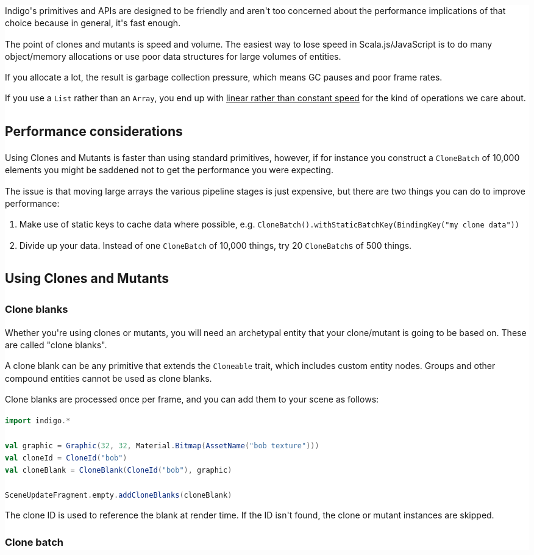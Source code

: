 Indigo's primitives and APIs are designed to be friendly and aren't too concerned about the performance implications of that choice because in general, it's fast enough.

The point of clones and mutants is speed and volume. The easiest way to lose speed in Scala.js/JavaScript is to do many object/memory allocations or use poor data structures for large volumes of entities.

If you allocate a lot, the result is garbage collection pressure, which means GC pauses and poor frame rates.

If you use a `List` rather than an `Array`, you end up with [linear rather than constant speed](https://docs.scala-lang.org/overviews/collections-2.13/performance-characteristics.html) for the kind of operations we care about.

## Performance considerations

Using Clones and Mutants is faster than using standard primitives, however, if for instance you construct a `CloneBatch` of 10,000 elements you might be saddened not to get the performance you were expecting.

The issue is that moving large arrays the various pipeline stages is just expensive, but there are two things you can do to improve performance:

1. Make use of static keys to cache data where possible, e.g. `CloneBatch().withStaticBatchKey(BindingKey("my clone data"))`

2. Divide up your data. Instead of one `CloneBatch` of 10,000 things, try 20 `CloneBatch`s of 500 things.

## Using Clones and Mutants

### Clone blanks

Whether you're using clones or mutants, you will need an archetypal entity that your clone/mutant is going to be based on. These are called "clone blanks".

A clone blank can be any primitive that extends the `Cloneable` trait, which includes custom entity nodes. Groups and other compound entities cannot be used as clone blanks.

Clone blanks are processed once per frame, and you can add them to your scene as follows:

```scala mdoc:js:shared
import indigo.*

val graphic = Graphic(32, 32, Material.Bitmap(AssetName("bob texture")))
val cloneId = CloneId("bob")
val cloneBlank = CloneBlank(CloneId("bob"), graphic)

SceneUpdateFragment.empty.addCloneBlanks(cloneBlank)
```

The clone ID is used to reference the blank at render time. If the ID isn't found, the clone or mutant instances are skipped.

### Clone batch
